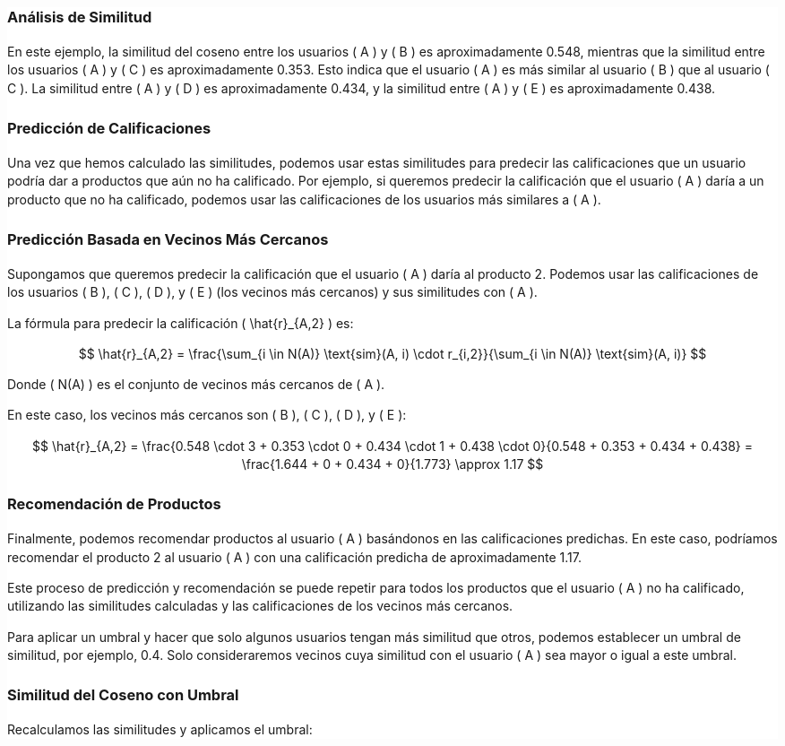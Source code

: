 ### Análisis de Similitud

En este ejemplo, la similitud del coseno entre los usuarios \( A \) y \( B \) es aproximadamente 0.548, mientras que la similitud entre los usuarios \( A \) y \( C \) es aproximadamente 0.353. Esto indica que el usuario \( A \) es más similar al usuario \( B \) que al usuario \( C \). La similitud entre \( A \) y \( D \) es aproximadamente 0.434, y la similitud entre \( A \) y \( E \) es aproximadamente 0.438.

### Predicción de Calificaciones

Una vez que hemos calculado las similitudes, podemos usar estas similitudes para predecir las calificaciones que un usuario podría dar a productos que aún no ha calificado. Por ejemplo, si queremos predecir la calificación que el usuario \( A \) daría a un producto que no ha calificado, podemos usar las calificaciones de los usuarios más similares a \( A \).

### Predicción Basada en Vecinos Más Cercanos

Supongamos que queremos predecir la calificación que el usuario \( A \) daría al producto 2. Podemos usar las calificaciones de los usuarios \( B \), \( C \), \( D \), y \( E \) (los vecinos más cercanos) y sus similitudes con \( A \).

La fórmula para predecir la calificación \( \hat{r}_{A,2} \) es:

$$
\hat{r}_{A,2} = \frac{\sum_{i \in N(A)} \text{sim}(A, i) \cdot r_{i,2}}{\sum_{i \in N(A)} \text{sim}(A, i)}
$$

Donde \( N(A) \) es el conjunto de vecinos más cercanos de \( A \).

En este caso, los vecinos más cercanos son \( B \), \( C \), \( D \), y \( E \):

$$
\hat{r}_{A,2} = \frac{0.548 \cdot 3 + 0.353 \cdot 0 + 0.434 \cdot 1 + 0.438 \cdot 0}{0.548 + 0.353 + 0.434 + 0.438} = \frac{1.644 + 0 + 0.434 + 0}{1.773} \approx 1.17
$$

### Recomendación de Productos

Finalmente, podemos recomendar productos al usuario \( A \) basándonos en las calificaciones predichas. En este caso, podríamos recomendar el producto 2 al usuario \( A \) con una calificación predicha de aproximadamente 1.17.

Este proceso de predicción y recomendación se puede repetir para todos los productos que el usuario \( A \) no ha calificado, utilizando las similitudes calculadas y las calificaciones de los vecinos más cercanos.

Para aplicar un umbral y hacer que solo algunos usuarios tengan más similitud que otros, podemos establecer un umbral de similitud, por ejemplo, 0.4. Solo consideraremos vecinos cuya similitud con el usuario \( A \) sea mayor o igual a este umbral.

### Similitud del Coseno con Umbral

Recalculamos las similitudes y aplicamos el umbral:

